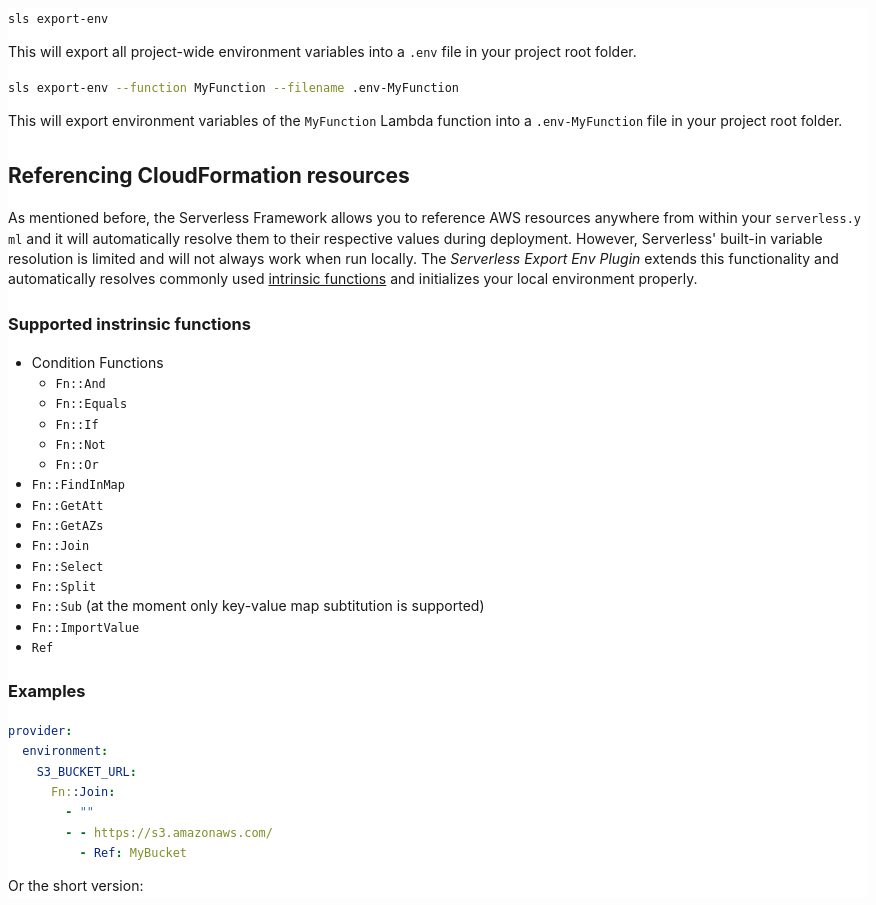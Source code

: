 ```sh
sls export-env
```

This will export all project-wide environment variables into a `.env` file in your project root folder.

```sh
sls export-env --function MyFunction --filename .env-MyFunction
```

This will export environment variables of the `MyFunction` Lambda function into a `.env-MyFunction` file in your project root folder.

## Referencing CloudFormation resources

As mentioned before, the Serverless Framework allows you to reference AWS resources anywhere from within your `serverless.yml` and it will automatically resolve them to their respective values during deployment. However, Serverless' built-in variable resolution is limited and will not always work when run locally. The _Serverless Export Env Plugin_ extends this functionality and automatically resolves commonly used [intrinsic functions](https://docs.aws.amazon.com/AWSCloudFormation/latest/UserGuide/intrinsic-function-reference.html) and initializes your local environment properly.

### Supported instrinsic functions

- Condition Functions
  - `Fn::And`
  - `Fn::Equals`
  - `Fn::If`
  - `Fn::Not`
  - `Fn::Or`
- `Fn::FindInMap`
- `Fn::GetAtt`
- `Fn::GetAZs`
- `Fn::Join`
- `Fn::Select`
- `Fn::Split`
- `Fn::Sub` (at the moment only key-value map subtitution is supported)
- `Fn::ImportValue`
- `Ref`

### Examples

```yaml
provider:
  environment:
    S3_BUCKET_URL:
      Fn::Join:
        - ""
        - - https://s3.amazonaws.com/
          - Ref: MyBucket
```

Or the short version:

